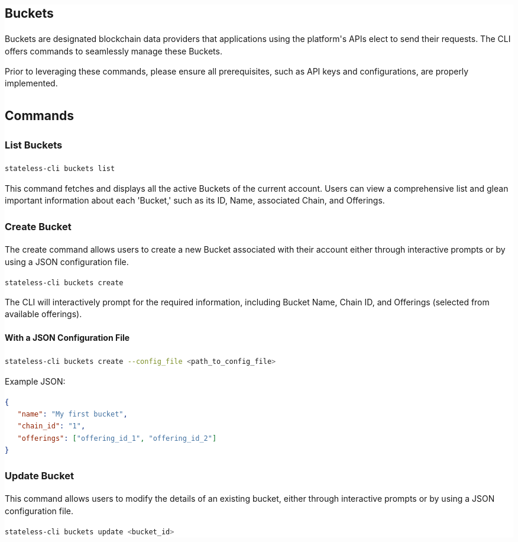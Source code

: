 ## Buckets
Buckets are designated blockchain data providers that applications using the platform's APIs elect to send their requests. The CLI offers commands to seamlessly manage these Buckets. 

Prior to leveraging these commands, please ensure all prerequisites, such as API keys and configurations, are properly implemented.

## Commands

### List Buckets

```bash
stateless-cli buckets list
```

This command fetches and displays all the active Buckets of the current account. Users can view a comprehensive list and glean important information about each 'Bucket,' such as its ID, Name, associated Chain, and Offerings.

### Create Bucket

The create command allows users to create a new Bucket associated with their account either through interactive prompts or by using a JSON configuration file.

```bash
stateless-cli buckets create
```

The CLI will interactively prompt for the required information, including Bucket Name, Chain ID, and Offerings (selected from available offerings).

#### With a JSON Configuration File

```bash
stateless-cli buckets create --config_file <path_to_config_file>
```

Example JSON:

```json
{
   "name": "My first bucket",
   "chain_id": "1",
   "offerings": ["offering_id_1", "offering_id_2"]
}
```

### Update Bucket

This command allows users to modify the details of an existing bucket, either through interactive prompts or by using a JSON configuration file.

```bash
stateless-cli buckets update <bucket_id>
```
